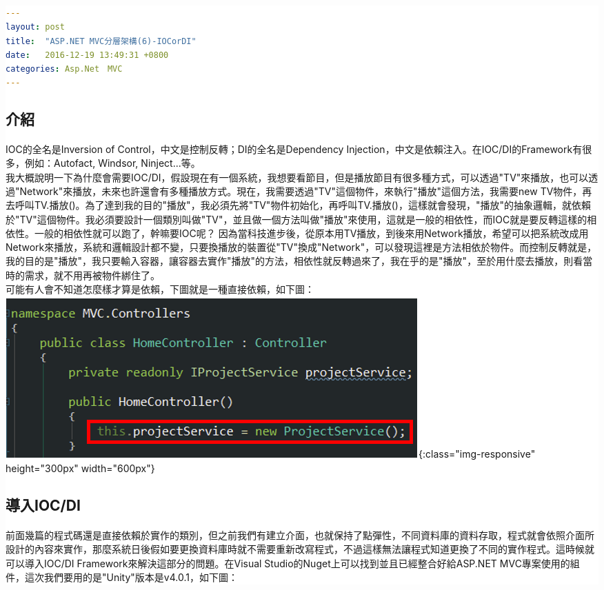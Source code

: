 ```yaml
---
layout: post
title:  "ASP.NET MVC分層架構(6)-IOCorDI"
date:   2016-12-19 13:49:31 +0800
categories: Asp.Net　MVC
---
```


## 介紹
IOC的全名是Inversion of Control，中文是控制反轉；DI的全名是Dependency Injection，中文是依賴注入。在IOC/DI的Framework有很多，例如：Autofact, Windsor, Ninject...等。  
我大概說明一下為什麼會需要IOC/DI，假設現在有一個系統，我想要看節目，但是播放節目有很多種方式，可以透過"TV"來播放，也可以透過"Network"來播放，未來也許還會有多種播放方式。現在，我需要透過"TV"這個物件，來執行"播放"這個方法，我需要new TV物件，再去呼叫TV.播放()。為了達到我的目的"播放"，我必須先將"TV"物件初始化，再呼叫TV.播放()，這樣就會發現，"播放"的抽象邏輯，就依賴於"TV"這個物件。我必須要設計一個類別叫做"TV"，並且做一個方法叫做"播放"來使用，這就是一般的相依性，而IOC就是要反轉這樣的相依性。一般的相依性就可以跑了，幹嘛要IOC呢？ 因為當科技進步後，從原本用TV播放，到後來用Network播放，希望可以把系統改成用Network來播放，系統和邏輯設計都不變，只要換播放的裝置從"TV"換成"Network"，可以發現這裡是方法相依於物件。而控制反轉就是，我的目的是"播放"，我只要輸入容器，讓容器去實作"播放"的方法，相依性就反轉過來了，我在乎的是"播放"，至於用什麼去播放，則看當時的需求，就不用再被物件綁住了。  
可能有人會不知道怎麼樣才算是依賴，下圖就是一種直接依賴，如下圖：  
![DependencySample](/image/ASP.NET_MVC(6)_IOCorDI/DependencySample.png){:class="img-responsive" height="300px" width="600px"}

## 導入IOC/DI
前面幾篇的程式碼還是直接依賴於實作的類別，但之前我們有建立介面，也就保持了點彈性，不同資料庫的資料存取，程式就會依照介面所設計的內容來實作，那麼系統日後假如要更換資料庫時就不需要重新改寫程式，不過這樣無法讓程式知道更換了不同的實作程式。這時候就可以導入IOC/DI Framework來解決這部分的問題。在Visual Studio的Nuget上可以找到並且已經整合好給ASP.NET MVC專案使用的組件，這次我們要用的是"Unity"版本是v4.0.1，如下圖：  